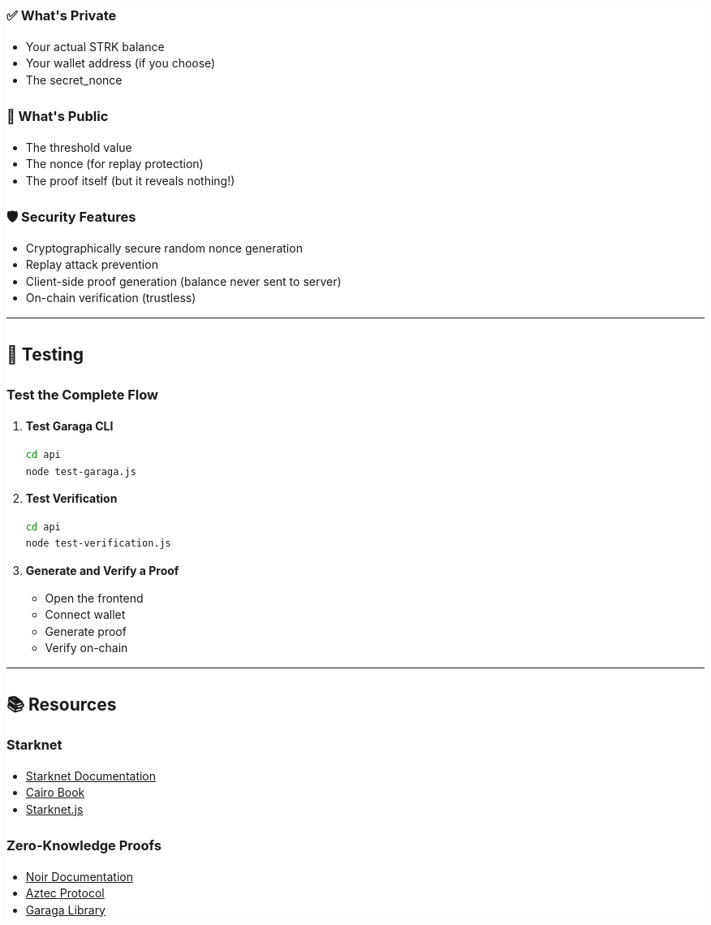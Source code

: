 ### ✅ What's Private
- Your actual STRK balance
- Your wallet address (if you choose)
- The secret_nonce

### 📢 What's Public
- The threshold value
- The nonce (for replay protection)
- The proof itself (but it reveals nothing!)

### 🛡️ Security Features
- Cryptographically secure random nonce generation
- Replay attack prevention
- Client-side proof generation (balance never sent to server)
- On-chain verification (trustless)

---

## 🧪 Testing

### Test the Complete Flow

1. **Test Garaga CLI**
   ```bash
   cd api
   node test-garaga.js
   ```

2. **Test Verification**
   ```bash
   cd api
   node test-verification.js
   ```

3. **Generate and Verify a Proof**
   - Open the frontend
   - Connect wallet
   - Generate proof
   - Verify on-chain

---

## 📚 Resources

### Starknet
- [Starknet Documentation](https://docs.starknet.io/)
- [Cairo Book](https://book.cairo-lang.org/)
- [Starknet.js](https://www.starknetjs.com/)

### Zero-Knowledge Proofs
- [Noir Documentation](https://noir-lang.org/)
- [Aztec Protocol](https://aztec.network/)
- [Garaga Library](https://github.com/keep-starknet-strange/garaga)
